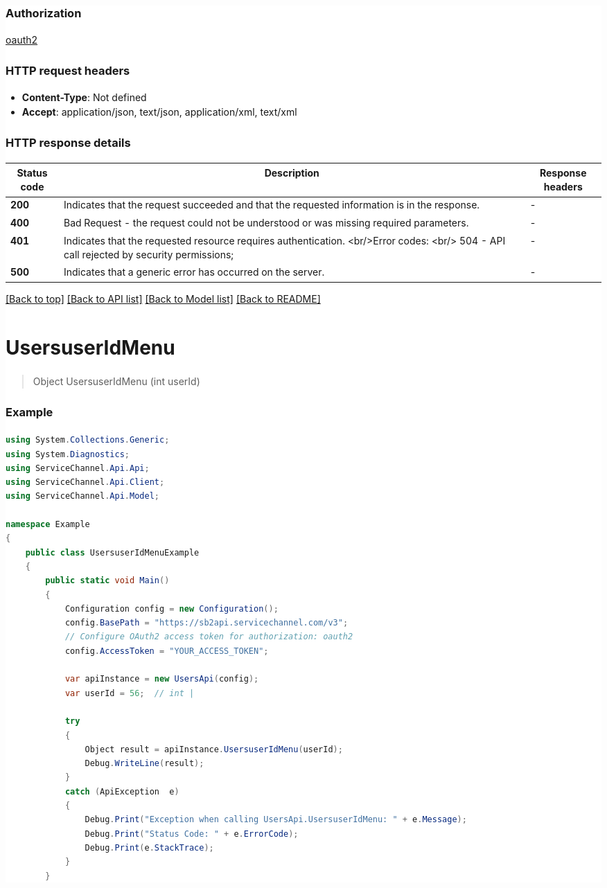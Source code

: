 ### Authorization

[oauth2](../README.md#oauth2)

### HTTP request headers

 - **Content-Type**: Not defined
 - **Accept**: application/json, text/json, application/xml, text/xml


### HTTP response details
| Status code | Description | Response headers |
|-------------|-------------|------------------|
| **200** | Indicates that the request succeeded and that the requested information is in the response. |  -  |
| **400** | Bad Request - the request could not be understood or was missing required parameters. |  -  |
| **401** | Indicates that the requested resource requires authentication.              &lt;br/&gt;Error codes:              &lt;br/&gt; 504 - API call rejected by security permissions; |  -  |
| **500** | Indicates that a generic error has occurred on the server. |  -  |

[[Back to top]](#) [[Back to API list]](../README.md#documentation-for-api-endpoints) [[Back to Model list]](../README.md#documentation-for-models) [[Back to README]](../README.md)

<a id="usersuseridmenu"></a>
# **UsersuserIdMenu**
> Object UsersuserIdMenu (int userId)



### Example
```csharp
using System.Collections.Generic;
using System.Diagnostics;
using ServiceChannel.Api.Api;
using ServiceChannel.Api.Client;
using ServiceChannel.Api.Model;

namespace Example
{
    public class UsersuserIdMenuExample
    {
        public static void Main()
        {
            Configuration config = new Configuration();
            config.BasePath = "https://sb2api.servicechannel.com/v3";
            // Configure OAuth2 access token for authorization: oauth2
            config.AccessToken = "YOUR_ACCESS_TOKEN";

            var apiInstance = new UsersApi(config);
            var userId = 56;  // int | 

            try
            {
                Object result = apiInstance.UsersuserIdMenu(userId);
                Debug.WriteLine(result);
            }
            catch (ApiException  e)
            {
                Debug.Print("Exception when calling UsersApi.UsersuserIdMenu: " + e.Message);
                Debug.Print("Status Code: " + e.ErrorCode);
                Debug.Print(e.StackTrace);
            }
        }
```